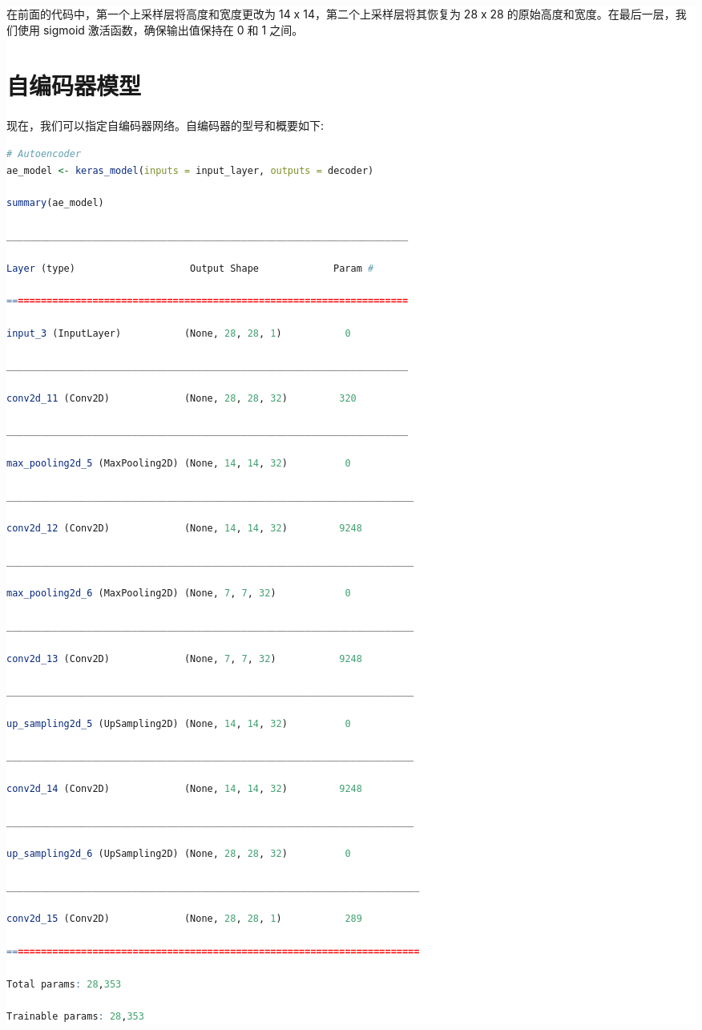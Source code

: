 在前面的代码中，第一个上采样层将高度和宽度更改为 14 x 14，第二个上采样层将其恢复为 28 x 28 的原始高度和宽度。在最后一层，我们使用 sigmoid 激活函数，确保输出值保持在 0 和 1 之间。



# 自编码器模型

现在，我们可以指定自编码器网络。自编码器的型号和概要如下:

```r
# Autoencoder
ae_model <- keras_model(inputs = input_layer, outputs = decoder)

summary(ae_model)

______________________________________________________________________

Layer (type)                    Output Shape             Param #       

======================================================================

input_3 (InputLayer)           (None, 28, 28, 1)           0             

______________________________________________________________________

conv2d_11 (Conv2D)             (None, 28, 28, 32)         320           

______________________________________________________________________

max_pooling2d_5 (MaxPooling2D) (None, 14, 14, 32)          0             

_______________________________________________________________________

conv2d_12 (Conv2D)             (None, 14, 14, 32)         9248          

_______________________________________________________________________

max_pooling2d_6 (MaxPooling2D) (None, 7, 7, 32)            0             

_______________________________________________________________________

conv2d_13 (Conv2D)             (None, 7, 7, 32)           9248          

_______________________________________________________________________

up_sampling2d_5 (UpSampling2D) (None, 14, 14, 32)          0             

_______________________________________________________________________

conv2d_14 (Conv2D)             (None, 14, 14, 32)         9248          

_______________________________________________________________________

up_sampling2d_6 (UpSampling2D) (None, 28, 28, 32)          0             

________________________________________________________________________

conv2d_15 (Conv2D)             (None, 28, 28, 1)           289           

========================================================================

Total params: 28,353

Trainable params: 28,353
```